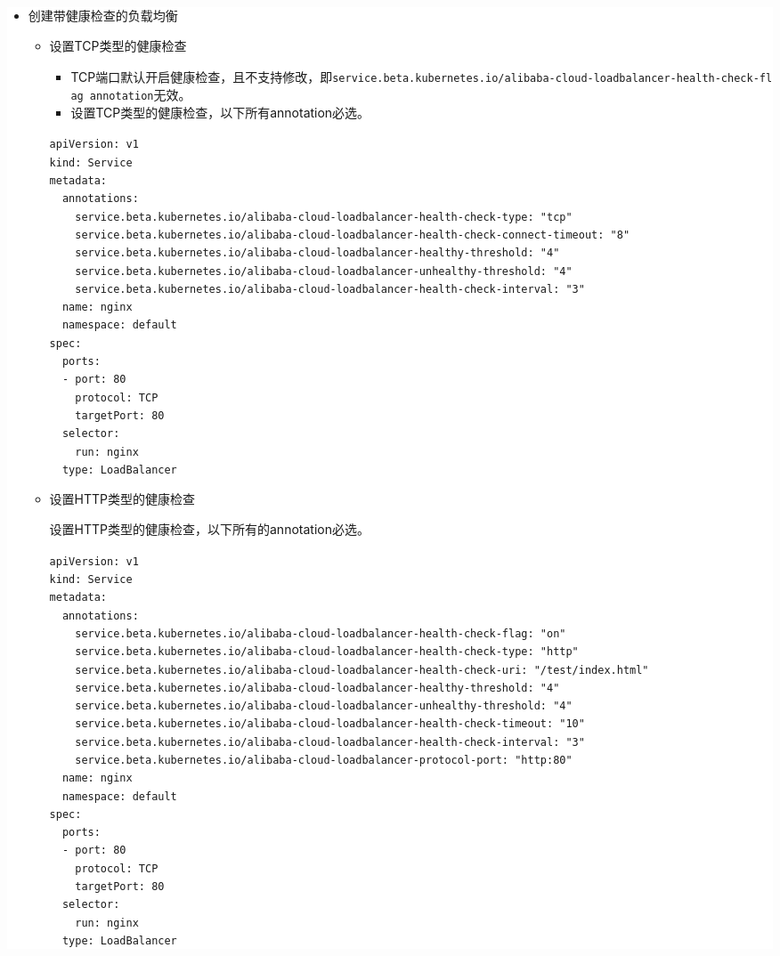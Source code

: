 -   创建带健康检查的负载均衡
    -   设置TCP类型的健康检查

        -   TCP端口默认开启健康检查，且不支持修改，即`service.beta.kubernetes.io/alibaba-cloud-loadbalancer-health-check-flag annotation`无效。
        -   设置TCP类型的健康检查，以下所有annotation必选。
        ```
        apiVersion: v1
        kind: Service
        metadata:
          annotations:
            service.beta.kubernetes.io/alibaba-cloud-loadbalancer-health-check-type: "tcp"
            service.beta.kubernetes.io/alibaba-cloud-loadbalancer-health-check-connect-timeout: "8"
            service.beta.kubernetes.io/alibaba-cloud-loadbalancer-healthy-threshold: "4"
            service.beta.kubernetes.io/alibaba-cloud-loadbalancer-unhealthy-threshold: "4"
            service.beta.kubernetes.io/alibaba-cloud-loadbalancer-health-check-interval: "3"
          name: nginx
          namespace: default
        spec:
          ports:
          - port: 80
            protocol: TCP
            targetPort: 80
          selector:
            run: nginx
          type: LoadBalancer
        ```

    -   设置HTTP类型的健康检查

        设置HTTP类型的健康检查，以下所有的annotation必选。

        ```
        apiVersion: v1
        kind: Service
        metadata:
          annotations:
            service.beta.kubernetes.io/alibaba-cloud-loadbalancer-health-check-flag: "on"
            service.beta.kubernetes.io/alibaba-cloud-loadbalancer-health-check-type: "http"
            service.beta.kubernetes.io/alibaba-cloud-loadbalancer-health-check-uri: "/test/index.html"
            service.beta.kubernetes.io/alibaba-cloud-loadbalancer-healthy-threshold: "4"
            service.beta.kubernetes.io/alibaba-cloud-loadbalancer-unhealthy-threshold: "4"
            service.beta.kubernetes.io/alibaba-cloud-loadbalancer-health-check-timeout: "10"
            service.beta.kubernetes.io/alibaba-cloud-loadbalancer-health-check-interval: "3"
            service.beta.kubernetes.io/alibaba-cloud-loadbalancer-protocol-port: "http:80"
          name: nginx
          namespace: default
        spec:
          ports:
          - port: 80
            protocol: TCP
            targetPort: 80
          selector:
            run: nginx
          type: LoadBalancer
        ```
